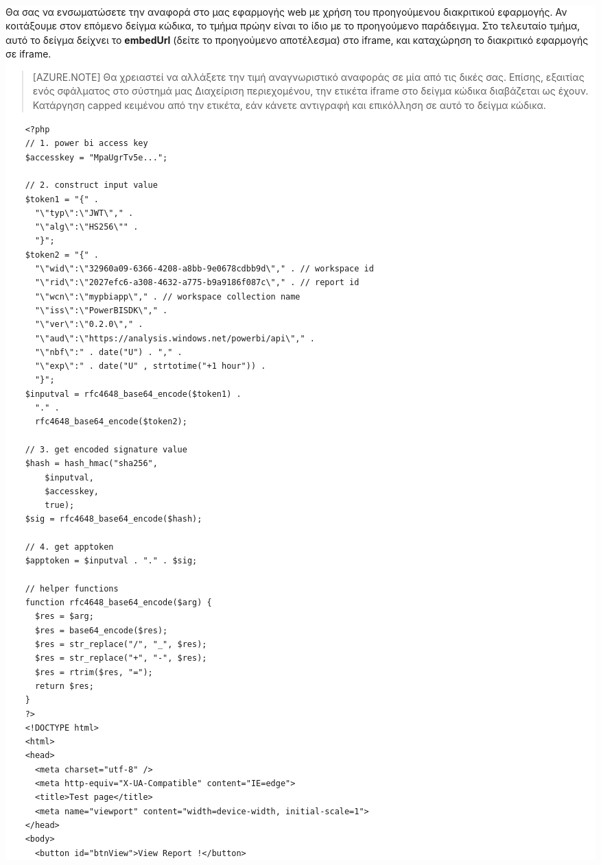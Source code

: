Θα σας να ενσωματώσετε την αναφορά στο μας εφαρμογής web με χρήση του προηγούμενου διακριτικού εφαρμογής.
Αν κοιτάξουμε στον επόμενο δείγμα κώδικα, το τμήμα πρώην είναι το ίδιο με το προηγούμενο παράδειγμα. Στο τελευταίο τμήμα, αυτό το δείγμα δείχνει το **embedUrl** \(δείτε το προηγούμενο αποτέλεσμα) στο iframe, και καταχώρηση το διακριτικό εφαρμογής σε iframe.

> [AZURE.NOTE] Θα χρειαστεί να αλλάξετε την τιμή αναγνωριστικό αναφοράς σε μία από τις δικές σας. Επίσης, εξαιτίας ενός σφάλματος στο σύστημά μας Διαχείριση περιεχομένου, την ετικέτα iframe στο δείγμα κώδικα διαβάζεται ως έχουν. Κατάργηση capped κειμένου από την ετικέτα, εάν κάνετε αντιγραφή και επικόλληση σε αυτό το δείγμα κώδικα.

```
    <?php
    // 1. power bi access key
    $accesskey = "MpaUgrTv5e...";

    // 2. construct input value
    $token1 = "{" .
      "\"typ\":\"JWT\"," .
      "\"alg\":\"HS256\"" .
      "}";
    $token2 = "{" .
      "\"wid\":\"32960a09-6366-4208-a8bb-9e0678cdbb9d\"," . // workspace id
      "\"rid\":\"2027efc6-a308-4632-a775-b9a9186f087c\"," . // report id
      "\"wcn\":\"mypbiapp\"," . // workspace collection name
      "\"iss\":\"PowerBISDK\"," .
      "\"ver\":\"0.2.0\"," .
      "\"aud\":\"https://analysis.windows.net/powerbi/api\"," .
      "\"nbf\":" . date("U") . "," .
      "\"exp\":" . date("U" , strtotime("+1 hour")) .
      "}";
    $inputval = rfc4648_base64_encode($token1) .
      "." .
      rfc4648_base64_encode($token2);

    // 3. get encoded signature value
    $hash = hash_hmac("sha256",
        $inputval,
        $accesskey,
        true);
    $sig = rfc4648_base64_encode($hash);

    // 4. get apptoken
    $apptoken = $inputval . "." . $sig;

    // helper functions
    function rfc4648_base64_encode($arg) {
      $res = $arg;
      $res = base64_encode($res);
      $res = str_replace("/", "_", $res);
      $res = str_replace("+", "-", $res);
      $res = rtrim($res, "=");
      return $res;
    }
    ?>
    <!DOCTYPE html>
    <html>
    <head>
      <meta charset="utf-8" />
      <meta http-equiv="X-UA-Compatible" content="IE=edge">
      <title>Test page</title>
      <meta name="viewport" content="width=device-width, initial-scale=1">
    </head>
    <body>
      <button id="btnView">View Report !</button>
```